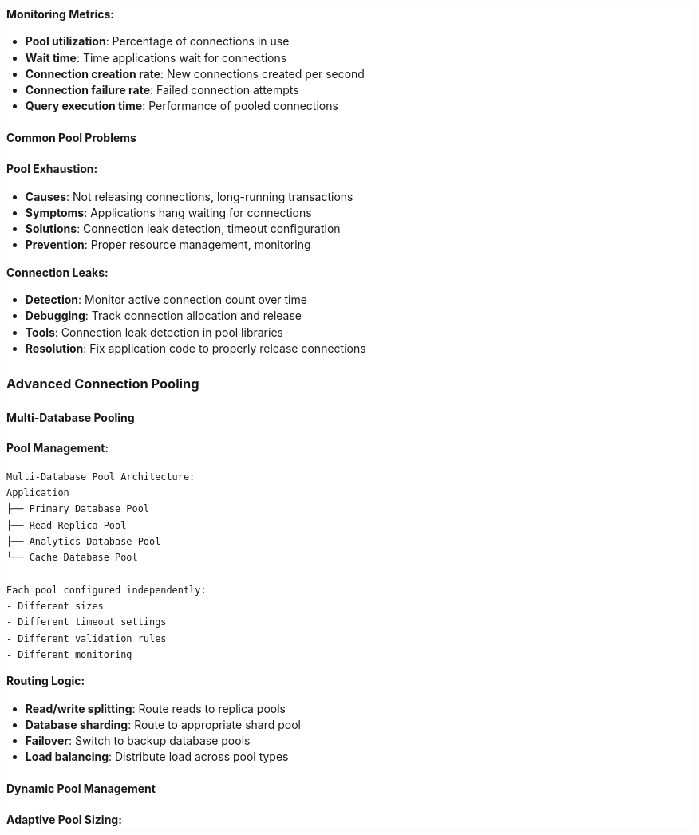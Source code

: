 **Monitoring Metrics:**

- **Pool utilization**: Percentage of connections in use
- **Wait time**: Time applications wait for connections
- **Connection creation rate**: New connections created per second
- **Connection failure rate**: Failed connection attempts
- **Query execution time**: Performance of pooled connections

#### Common Pool Problems

**Pool Exhaustion:**

- **Causes**: Not releasing connections, long-running transactions
- **Symptoms**: Applications hang waiting for connections
- **Solutions**: Connection leak detection, timeout configuration
- **Prevention**: Proper resource management, monitoring

**Connection Leaks:**

- **Detection**: Monitor active connection count over time
- **Debugging**: Track connection allocation and release
- **Tools**: Connection leak detection in pool libraries
- **Resolution**: Fix application code to properly release connections

### Advanced Connection Pooling

#### Multi-Database Pooling

**Pool Management:**

```
Multi-Database Pool Architecture:
Application
├── Primary Database Pool
├── Read Replica Pool
├── Analytics Database Pool
└── Cache Database Pool

Each pool configured independently:
- Different sizes
- Different timeout settings
- Different validation rules
- Different monitoring
```

**Routing Logic:**

- **Read/write splitting**: Route reads to replica pools
- **Database sharding**: Route to appropriate shard pool
- **Failover**: Switch to backup database pools
- **Load balancing**: Distribute load across pool types

#### Dynamic Pool Management

**Adaptive Pool Sizing:**
